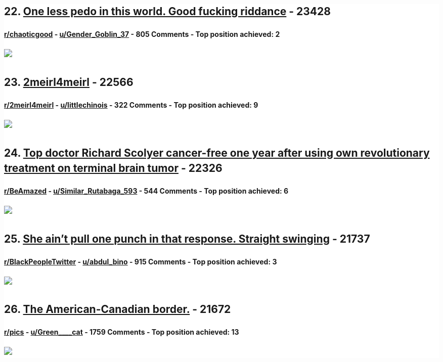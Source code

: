 ## 22. [One less pedo in this world. Good fucking riddance](http://reddit.com/r/chaoticgood/comments/1cuc7qi/one_less_pedo_in_this_world_good_fucking_riddance/) - 23428
#### [r/chaoticgood](http://reddit.com/r/chaoticgood) - [u/Gender_Goblin_37](http://reddit.com/u/Gender_Goblin_37) - 805 Comments - Top position achieved: 2

<a href="https://i.redd.it/ajx7yx1t211d1.jpeg"><img src="image"></img></a>

## 23. [2meirl4meirl](http://reddit.com/r/2meirl4meirl/comments/1ctuywt/2meirl4meirl/) - 22566
#### [r/2meirl4meirl](http://reddit.com/r/2meirl4meirl) - [u/littlechinois](http://reddit.com/u/littlechinois) - 322 Comments - Top position achieved: 9

<a href="https://i.redd.it/594v2r71iw0d1.jpeg"><img src="https://b.thumbs.redditmedia.com/Sh6ewKMdXiFb6lCMh4GP4oXSIlBeUDmIfO5UE2WPqsc.jpg"></img></a>

## 24. [Top doctor Richard Scolyer cancer-free one year after using own revolutionary treatment on terminal brain tumor](http://reddit.com/r/BeAmazed/comments/1cu2ebt/top_doctor_richard_scolyer_cancerfree_one_year/) - 22326
#### [r/BeAmazed](http://reddit.com/r/BeAmazed) - [u/Similar_Rutabaga_593](http://reddit.com/u/Similar_Rutabaga_593) - 544 Comments - Top position achieved: 6

<a href="https://i.redd.it/31q6w1csxy0d1.png"><img src="https://b.thumbs.redditmedia.com/DPyQLl4u0pPgZhEZsW3bzxO6pXjz3plbaQgqh5DMiks.jpg"></img></a>

## 25. [She ain’t pull one punch in that response. Straight swinging](http://reddit.com/r/BlackPeopleTwitter/comments/1ctwfve/she_aint_pull_one_punch_in_that_response_straight/) - 21737
#### [r/BlackPeopleTwitter](http://reddit.com/r/BlackPeopleTwitter) - [u/abdul_bino](http://reddit.com/u/abdul_bino) - 915 Comments - Top position achieved: 3

<a href="https://i.redd.it/xd30txymww0d1.jpeg"><img src="https://b.thumbs.redditmedia.com/vnGAG9uKRsAXLbhBBK5dx-JwuVEnxrKjYHijublH9Qo.jpg"></img></a>

## 26. [The American-Canadian border.](http://reddit.com/r/pics/comments/1cu2szj/the_americancanadian_border/) - 21672
#### [r/pics](http://reddit.com/r/pics) - [u/Green____cat](http://reddit.com/u/Green____cat) - 1759 Comments - Top position achieved: 13

<a href="https://i.redd.it/ike287p72z0d1.png"><img src="https://b.thumbs.redditmedia.com/77jk15O43wCgspi2kak3z0J93duMZ0IwEmXeb0X--9k.jpg"></img></a>
